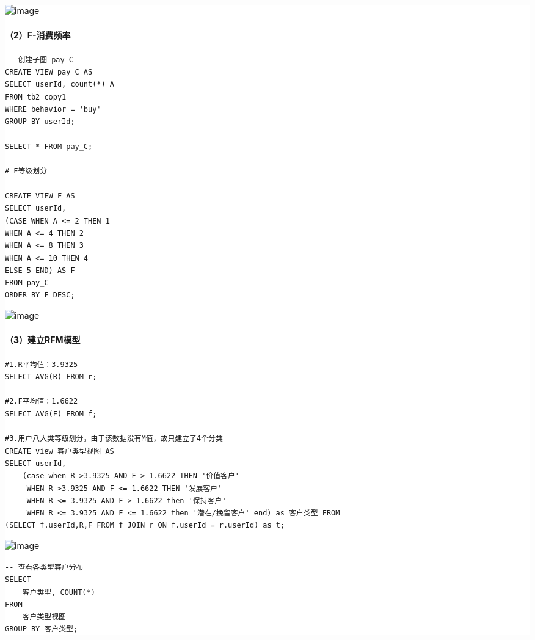 ![image](https://user-images.githubusercontent.com/26622879/65825060-c5a5c480-e2a4-11e9-962a-b854dbf3385d.png)

#### （2）**F-消费频率**

```mysql
-- 创建子图 pay_C
CREATE VIEW pay_C AS
SELECT userId, count(*) A
FROM tb2_copy1
WHERE behavior = 'buy'
GROUP BY userId;

SELECT * FROM pay_C;

# F等级划分

CREATE VIEW F AS
SELECT userId,
(CASE WHEN A <= 2 THEN 1 
WHEN A <= 4 THEN 2
WHEN A <= 8 THEN 3
WHEN A <= 10 THEN 4
ELSE 5 END) AS F
FROM pay_C
ORDER BY F DESC;
```

![image](https://user-images.githubusercontent.com/26622879/65825129-bbd09100-e2a5-11e9-94e8-7e9912829a92.png)

#### （3）建立RFM模型

```mysql
#1.R平均值：3.9325
SELECT AVG(R) FROM r;  

#2.F平均值：1.6622
SELECT AVG(F) FROM f;

#3.用户八大类等级划分，由于该数据没有M值，故只建立了4个分类
CREATE view 客户类型视图 AS
SELECT userId, 
	(case when R >3.9325 AND F > 1.6622 THEN '价值客户'
	 WHEN R >3.9325 AND F <= 1.6622 THEN '发展客户'
	 WHEN R <= 3.9325 AND F > 1.6622 then '保持客户'
	 WHEN R <= 3.9325 AND F <= 1.6622 then '潜在/挽留客户' end) as 客户类型 FROM 
(SELECT f.userId,R,F FROM f JOIN r ON f.userId = r.userId) as t;
```

![image](https://user-images.githubusercontent.com/26622879/65825544-88443580-e2aa-11e9-8c00-a1619feee398.png)

```mysql
-- 查看各类型客户分布
SELECT 
	客户类型, COUNT(*)
FROM 
	客户类型视图
GROUP BY 客户类型;
```
